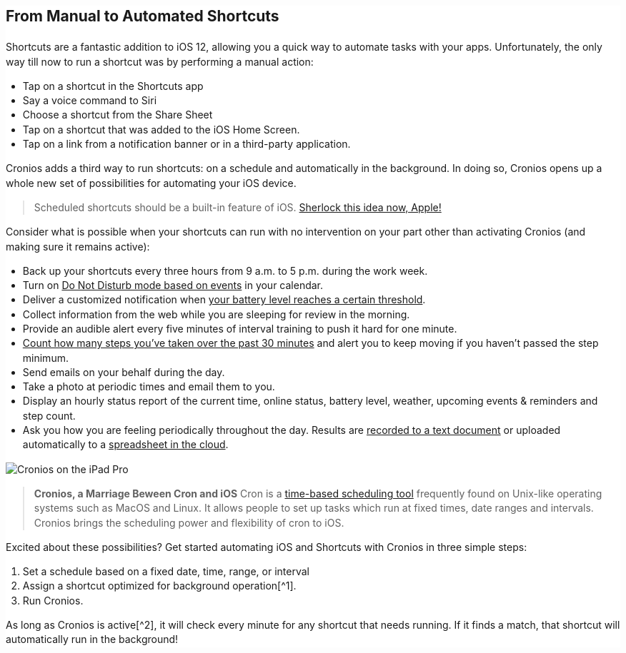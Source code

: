 <span id="overview" class="section-header"></span>
## From Manual to Automated Shortcuts

Shortcuts are a fantastic addition to iOS 12, allowing you a quick way to automate tasks with your apps. Unfortunately, the only way till now to run a shortcut was by performing a manual action:

- Tap on a shortcut in the Shortcuts app
- Say a voice command to Siri
- Choose a shortcut from the Share Sheet
- Tap on a shortcut that was added to the iOS Home Screen.
- Tap on a link from a notification banner or in a third-party application. 

Cronios adds a third way to run shortcuts: on a schedule and automatically in the background. In doing so, Cronios opens up a whole new set of possibilities for automating your iOS device.

>Scheduled shortcuts should be a built-in feature of iOS. [Sherlock this idea now, Apple!](https://en.m.wikipedia.org/wiki/Sherlock_%28software%29)

Consider what is possible when your shortcuts can run with no intervention on your part other than activating Cronios (and making sure it remains active):

- Back up your shortcuts every three hours from 9 a.m. to 5 p.m. during the work week.
- Turn on [Do Not Disturb mode based on events](https://routinehub.co/shortcut/1371) in your calendar.
- Deliver a customized notification when [your battery level reaches a certain threshold](https://routinehub.co/shortcut/1370).
- Collect information from the web while you are sleeping for review in the morning.
- Provide an audible alert every five minutes of interval training to push it hard for one minute.
- [Count how many steps you’ve taken over the past 30 minutes](https://routinehub.co/shortcut/1599) and alert you to keep moving if you haven’t passed the step minimum.
- Send emails on your behalf during the day.
- Take a photo at periodic times and email them to you.
- Display an hourly status report of the current time, online status, battery level, weather, upcoming events & reminders and step count.
- Ask you how you are feeling periodically throughout the day. Results are [recorded to a text document](https://routinehub.co/shortcut/1488) or uploaded automatically to a [spreadsheet in the cloud](https://routinehub.co/shortcut/1484).

![Cronios on the iPad Pro](https://atow.files.wordpress.com/2018/12/ivborw0kggoaaaansuheugaadgaaaajucayaaad194waaaacxbiwxmaaastaaaleweampwyaabc-2-3-1.png)

>**Cronios, a Marriage Beween Cron and iOS**
Cron is a [time-based scheduling tool](https://en.m.wikipedia.org/wiki/Cron) frequently found on Unix-like operating systems such as MacOS and Linux. It allows people to set up tasks which run at fixed times, date ranges and intervals. Cronios brings the scheduling power and flexibility of cron to iOS.

Excited about these possibilities? Get started automating iOS and Shortcuts with Cronios in three simple steps:

1. Set a schedule based on a fixed date, time, range, or interval
2. Assign a shortcut optimized for background operation[^1]. 
3. Run Cronios. 

As long as Cronios is active[^2], it will check every minute for any shortcut that needs running. If it finds a match, that shortcut will automatically run in the background!
